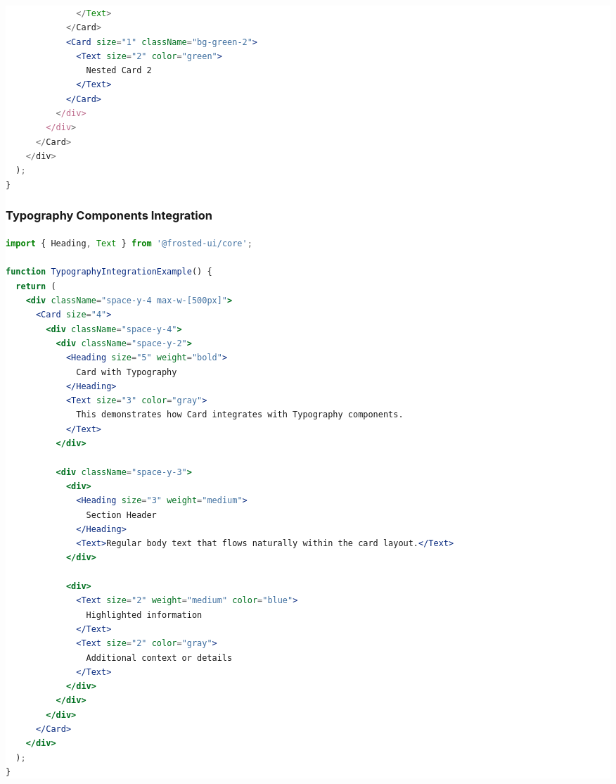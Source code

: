 ```jsx
              </Text>
            </Card>
            <Card size="1" className="bg-green-2">
              <Text size="2" color="green">
                Nested Card 2
              </Text>
            </Card>
          </div>
        </div>
      </Card>
    </div>
  );
}
```

### Typography Components Integration

```jsx
import { Heading, Text } from '@frosted-ui/core';

function TypographyIntegrationExample() {
  return (
    <div className="space-y-4 max-w-[500px]">
      <Card size="4">
        <div className="space-y-4">
          <div className="space-y-2">
            <Heading size="5" weight="bold">
              Card with Typography
            </Heading>
            <Text size="3" color="gray">
              This demonstrates how Card integrates with Typography components.
            </Text>
          </div>

          <div className="space-y-3">
            <div>
              <Heading size="3" weight="medium">
                Section Header
              </Heading>
              <Text>Regular body text that flows naturally within the card layout.</Text>
            </div>

            <div>
              <Text size="2" weight="medium" color="blue">
                Highlighted information
              </Text>
              <Text size="2" color="gray">
                Additional context or details
              </Text>
            </div>
          </div>
        </div>
      </Card>
    </div>
  );
}
```
